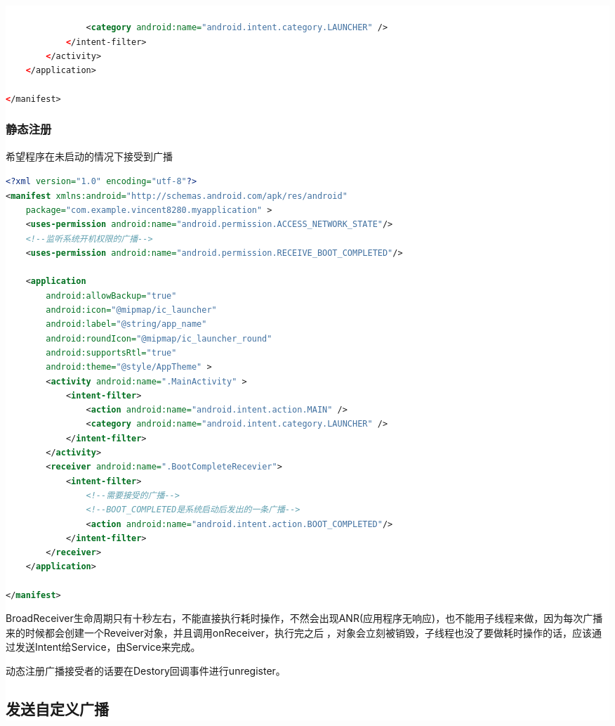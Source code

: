 ```xml

                <category android:name="android.intent.category.LAUNCHER" />
            </intent-filter>
        </activity>
    </application>

</manifest>
```

### 静态注册

希望程序在未启动的情况下接受到广播

```xml
<?xml version="1.0" encoding="utf-8"?>
<manifest xmlns:android="http://schemas.android.com/apk/res/android"
    package="com.example.vincent8280.myapplication" >
    <uses-permission android:name="android.permission.ACCESS_NETWORK_STATE"/>
    <!--监听系统开机权限的广播-->
    <uses-permission android:name="android.permission.RECEIVE_BOOT_COMPLETED"/>

    <application
        android:allowBackup="true"
        android:icon="@mipmap/ic_launcher"
        android:label="@string/app_name"
        android:roundIcon="@mipmap/ic_launcher_round"
        android:supportsRtl="true"
        android:theme="@style/AppTheme" >
        <activity android:name=".MainActivity" >
            <intent-filter>
                <action android:name="android.intent.action.MAIN" />
                <category android:name="android.intent.category.LAUNCHER" />
            </intent-filter>
        </activity>
        <receiver android:name=".BootCompleteRecevier">
            <intent-filter>
                <!--需要接受的广播-->
                <!--BOOT_COMPLETED是系统启动后发出的一条广播-->
                <action android:name="android.intent.action.BOOT_COMPLETED"/>
            </intent-filter>
        </receiver>
    </application>

</manifest>
```

BroadReceiver生命周期只有十秒左右，不能直接执行耗时操作，不然会出现ANR(应用程序无响应)，也不能用子线程来做，因为每次广播来的时候都会创建一个Reveiver对象，并且调用onReceiver，执行完之后 ，对象会立刻被销毁，子线程也没了要做耗时操作的话，应该通过发送Intent给Service，由Service来完成。 

动态注册广播接受者的话要在Destory回调事件进行unregister。

## 发送自定义广播
